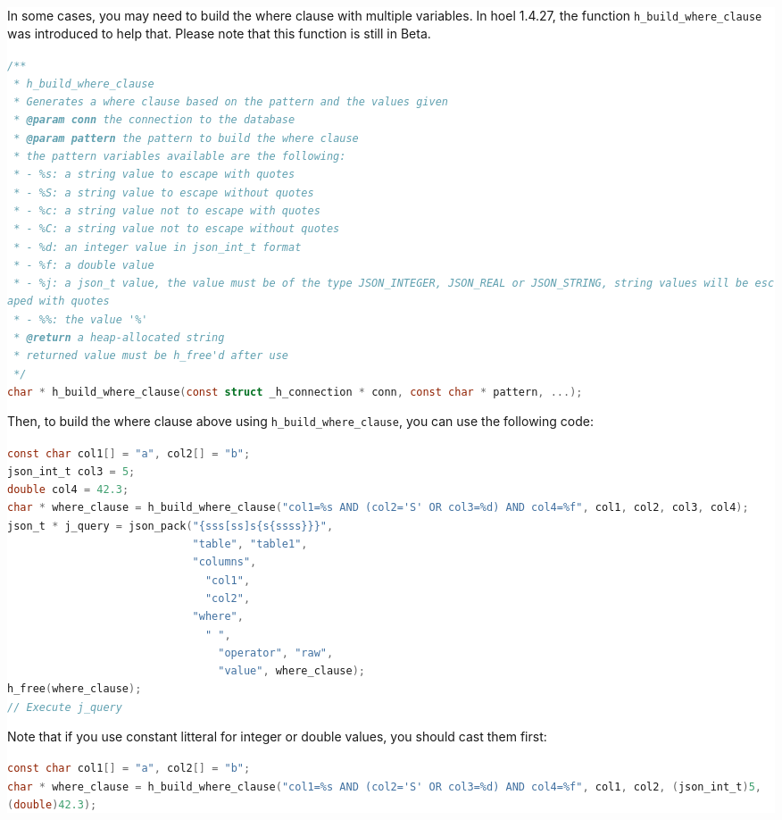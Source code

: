 In some cases, you may need to build the where clause with multiple variables. In hoel 1.4.27, the function `h_build_where_clause` was introduced to help that. Please note that this function is still in Beta.

```C
/**
 * h_build_where_clause
 * Generates a where clause based on the pattern and the values given
 * @param conn the connection to the database
 * @param pattern the pattern to build the where clause
 * the pattern variables available are the following:
 * - %s: a string value to escape with quotes
 * - %S: a string value to escape without quotes
 * - %c: a string value not to escape with quotes
 * - %C: a string value not to escape without quotes
 * - %d: an integer value in json_int_t format
 * - %f: a double value
 * - %j: a json_t value, the value must be of the type JSON_INTEGER, JSON_REAL or JSON_STRING, string values will be escaped with quotes
 * - %%: the value '%'
 * @return a heap-allocated string
 * returned value must be h_free'd after use
 */
char * h_build_where_clause(const struct _h_connection * conn, const char * pattern, ...);
```

Then, to build the where clause above using `h_build_where_clause`, you can use the following code:

```C
const char col1[] = "a", col2[] = "b";
json_int_t col3 = 5;
double col4 = 42.3;
char * where_clause = h_build_where_clause("col1=%s AND (col2='S' OR col3=%d) AND col4=%f", col1, col2, col3, col4);
json_t * j_query = json_pack("{sss[ss]s{s{ssss}}}",
                             "table", "table1",
                             "columns",
                               "col1",
                               "col2",
                             "where",
                               " ",
                                 "operator", "raw",
                                 "value", where_clause);
h_free(where_clause);
// Execute j_query
```

Note that if you use constant litteral for integer or double values, you should cast them first:

```C
const char col1[] = "a", col2[] = "b";
char * where_clause = h_build_where_clause("col1=%s AND (col2='S' OR col3=%d) AND col4=%f", col1, col2, (json_int_t)5, (double)42.3);
```
